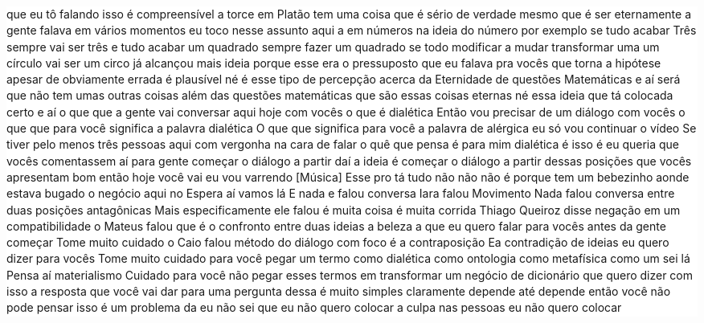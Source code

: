 que eu tô falando isso é compreensível
a torce em Platão tem uma coisa que é
sério de verdade mesmo que é ser
eternamente a gente falava em vários
momentos eu toco nesse assunto aqui a em
números na ideia do número por exemplo
se tudo acabar Três sempre vai ser três
e tudo acabar um quadrado sempre fazer
um quadrado se todo modificar a mudar
transformar uma um círculo vai ser um
circo
já alcançou mais ideia porque esse era o
pressuposto que eu falava pra vocês que
torna a hipótese apesar de obviamente
errada é plausível né é esse tipo de
percepção acerca da Eternidade de
questões Matemáticas e aí será que não
tem umas outras coisas além das questões
matemáticas que são essas coisas eternas
né essa ideia que tá colocada certo e aí
o que que a gente vai conversar aqui
hoje com vocês o que é dialética Então
vou precisar de um diálogo com vocês o
que que para você significa a palavra
dialética O que que significa para você
a palavra de alérgica eu só vou
continuar o vídeo Se tiver pelo menos
três pessoas aqui com vergonha na cara
de falar o quê que pensa é para mim
dialética é isso é eu queria que vocês
comentassem aí para gente começar o
diálogo a partir daí a ideia é começar o
diálogo a partir dessas posições que
vocês apresentam
bom então hoje você vai eu vou varrendo
[Música]
Esse pro tá tudo não não não é porque
tem um bebezinho aonde estava bugado o
negócio aqui no Espera aí vamos lá
E nada e falou conversa Iara falou
Movimento Nada falou conversa entre duas
posições antagônicas Mais
especificamente ele falou é muita coisa
é muita corrida Thiago Queiroz disse
negação em um compatibilidade
o Mateus falou que é o confronto entre
duas ideias
a beleza a que eu quero falar para vocês
antes da gente começar Tome muito
cuidado o Caio falou método do diálogo
com foco é a contraposição Ea
contradição de ideias eu quero dizer
para vocês Tome muito cuidado para você
pegar um termo como dialética como
ontologia como metafísica como um sei lá
Pensa aí materialismo Cuidado para você
não pegar esses termos em transformar um
negócio de dicionário que quero dizer
com isso a resposta que você vai dar
para uma pergunta dessa é muito simples
claramente depende até depende então
você não pode pensar isso é um problema
da eu não sei que eu não quero colocar a
culpa nas pessoas eu não quero colocar